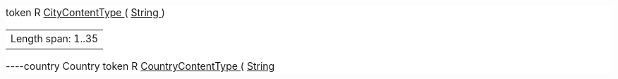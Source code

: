   </td>
  <td>
   token
  </td>
  <td>
   R
  </td>
  <td>
   <a href="metatypes.html#metatype-citycontenttype">
    CityContentType
   </a>
   (
   <a href="metatypes.html#enumeration-string">
    String
   </a>
   )
  </td>
  <td>
  </td>
  <td>
  </td>
  <td>
  </td>
  <td>
   <table class="InnerTable">
    <tr>
     <td>
      Length span: 1..35
     </td>
    </tr>
   </table>
  </td>
 </tr>
 <tr>
  <td class="ExpandableCell" colspan="10">
   <span id="id_41">
   </span>
   <script language="javascript">
    init('id_41');
   </script>
  </td>
 </tr>
 <tr class="indent-4">
  <td class="code">
   ----country
  </td>
  <td>
   Country
  </td>
  <td>
  </td>
  <td>
   token
  </td>
  <td>
   R
  </td>
  <td>
   <a href="metatypes.html#metatype-countrycontenttype">
    CountryContentType
   </a>
   (
   <a href="metatypes.html#enumeration-string">
    String